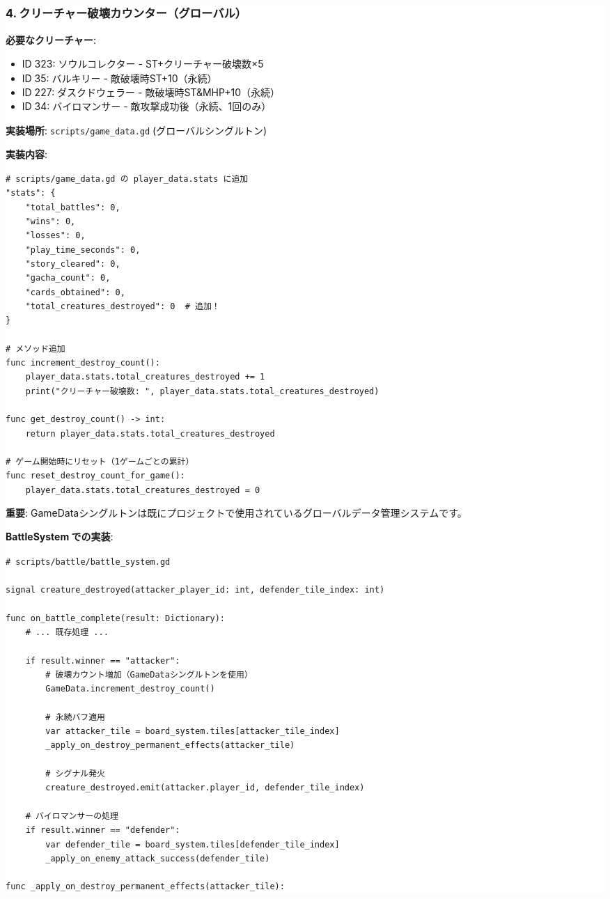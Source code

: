 ### 4. クリーチャー破壊カウンター（グローバル）

**必要なクリーチャー**:
- ID 323: ソウルコレクター - ST+クリーチャー破壊数×5
- ID 35: バルキリー - 敵破壊時ST+10（永続）
- ID 227: ダスクドウェラー - 敵破壊時ST&MHP+10（永続）
- ID 34: バイロマンサー - 敵攻撃成功後（永続、1回のみ）

**実装場所**: `scripts/game_data.gd` (グローバルシングルトン)

**実装内容**:
```gdscript
# scripts/game_data.gd の player_data.stats に追加
"stats": {
	"total_battles": 0,
	"wins": 0,
	"losses": 0,
	"play_time_seconds": 0,
	"story_cleared": 0,
	"gacha_count": 0,
	"cards_obtained": 0,
	"total_creatures_destroyed": 0  # 追加！
}

# メソッド追加
func increment_destroy_count():
	player_data.stats.total_creatures_destroyed += 1
	print("クリーチャー破壊数: ", player_data.stats.total_creatures_destroyed)

func get_destroy_count() -> int:
	return player_data.stats.total_creatures_destroyed

# ゲーム開始時にリセット（1ゲームごとの累計）
func reset_destroy_count_for_game():
	player_data.stats.total_creatures_destroyed = 0
```

**重要**: GameDataシングルトンは既にプロジェクトで使用されているグローバルデータ管理システムです。


**BattleSystem での実装**:
```gdscript
# scripts/battle/battle_system.gd

signal creature_destroyed(attacker_player_id: int, defender_tile_index: int)

func on_battle_complete(result: Dictionary):
	# ... 既存処理 ...
	
	if result.winner == "attacker":
		# 破壊カウント増加（GameDataシングルトンを使用）
		GameData.increment_destroy_count()
		
		# 永続バフ適用
		var attacker_tile = board_system.tiles[attacker_tile_index]
		_apply_on_destroy_permanent_effects(attacker_tile)
		
		# シグナル発火
		creature_destroyed.emit(attacker.player_id, defender_tile_index)
	
	# バイロマンサーの処理
	if result.winner == "defender":
		var defender_tile = board_system.tiles[defender_tile_index]
		_apply_on_enemy_attack_success(defender_tile)

func _apply_on_destroy_permanent_effects(attacker_tile):
```
